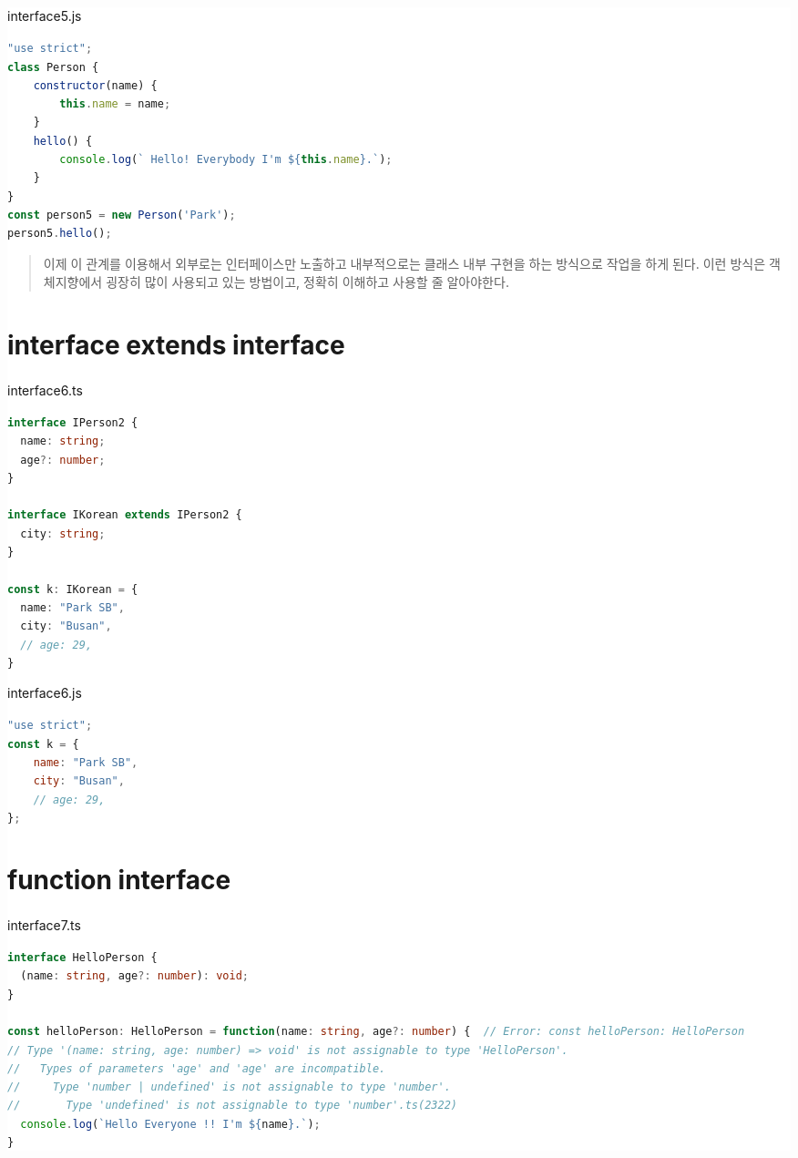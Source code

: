 interface5.js
```javascript
"use strict";
class Person {
    constructor(name) {
        this.name = name;
    }
    hello() {
        console.log(` Hello! Everybody I'm ${this.name}.`);
    }
}
const person5 = new Person('Park');
person5.hello();
```

> 이제 이 관계를 이용해서 외부로는 인터페이스만 노출하고 내부적으로는 클래스 내부 구현을 하는 방식으로 작업을 하게 된다. 이런 방식은 객체지향에서 굉장히 많이 사용되고 있는 방법이고, 정확히 이해하고 사용할 줄 알아야한다.

# interface extends interface

interface6.ts
```typescript
interface IPerson2 {
  name: string;
  age?: number;
}

interface IKorean extends IPerson2 {
  city: string;
}

const k: IKorean = {
  name: "Park SB",
  city: "Busan",
  // age: 29,
}
```

interface6.js
```javascript
"use strict";
const k = {
    name: "Park SB",
    city: "Busan",
    // age: 29,
};
```

# function interface

interface7.ts
```typescript
interface HelloPerson {
  (name: string, age?: number): void;
}

const helloPerson: HelloPerson = function(name: string, age?: number) {  // Error: const helloPerson: HelloPerson
// Type '(name: string, age: number) => void' is not assignable to type 'HelloPerson'.
//   Types of parameters 'age' and 'age' are incompatible.
//     Type 'number | undefined' is not assignable to type 'number'.
//       Type 'undefined' is not assignable to type 'number'.ts(2322) 
  console.log(`Hello Everyone !! I'm ${name}.`);
}
```